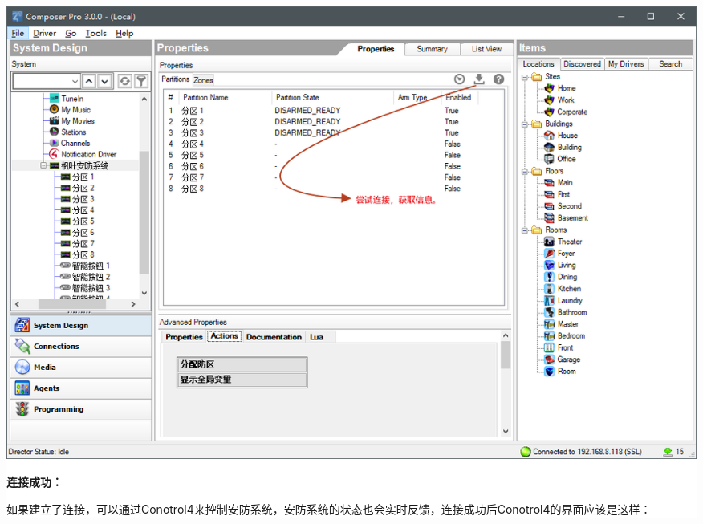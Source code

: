   ![连接主机](images/read-panel.png)

**连接成功：**

如果建立了连接，可以通过Conotrol4来控制安防系统，安防系统的状态也会实时反馈，连接成功后Conotrol4的界面应该是这样：